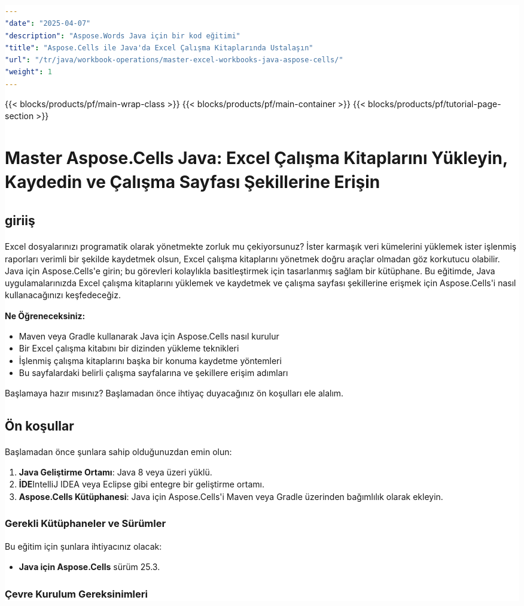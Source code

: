 ```yaml
---
"date": "2025-04-07"
"description": "Aspose.Words Java için bir kod eğitimi"
"title": "Aspose.Cells ile Java'da Excel Çalışma Kitaplarında Ustalaşın"
"url": "/tr/java/workbook-operations/master-excel-workbooks-java-aspose-cells/"
"weight": 1
---
```


{{< blocks/products/pf/main-wrap-class >}}
{{< blocks/products/pf/main-container >}}
{{< blocks/products/pf/tutorial-page-section >}}


# Master Aspose.Cells Java: Excel Çalışma Kitaplarını Yükleyin, Kaydedin ve Çalışma Sayfası Şekillerine Erişin

## giriiş

Excel dosyalarınızı programatik olarak yönetmekte zorluk mu çekiyorsunuz? İster karmaşık veri kümelerini yüklemek ister işlenmiş raporları verimli bir şekilde kaydetmek olsun, Excel çalışma kitaplarını yönetmek doğru araçlar olmadan göz korkutucu olabilir. Java için Aspose.Cells'e girin; bu görevleri kolaylıkla basitleştirmek için tasarlanmış sağlam bir kütüphane. Bu eğitimde, Java uygulamalarınızda Excel çalışma kitaplarını yüklemek ve kaydetmek ve çalışma sayfası şekillerine erişmek için Aspose.Cells'i nasıl kullanacağınızı keşfedeceğiz.

**Ne Öğreneceksiniz:**

- Maven veya Gradle kullanarak Java için Aspose.Cells nasıl kurulur
- Bir Excel çalışma kitabını bir dizinden yükleme teknikleri
- İşlenmiş çalışma kitaplarını başka bir konuma kaydetme yöntemleri
- Bu sayfalardaki belirli çalışma sayfalarına ve şekillere erişim adımları

Başlamaya hazır mısınız? Başlamadan önce ihtiyaç duyacağınız ön koşulları ele alalım.

## Ön koşullar

Başlamadan önce şunlara sahip olduğunuzdan emin olun:

1. **Java Geliştirme Ortamı**: Java 8 veya üzeri yüklü.
2. **İDE**IntelliJ IDEA veya Eclipse gibi entegre bir geliştirme ortamı.
3. **Aspose.Cells Kütüphanesi**: Java için Aspose.Cells'i Maven veya Gradle üzerinden bağımlılık olarak ekleyin.

### Gerekli Kütüphaneler ve Sürümler

Bu eğitim için şunlara ihtiyacınız olacak:

- **Java için Aspose.Cells** sürüm 25.3.

### Çevre Kurulum Gereksinimleri
